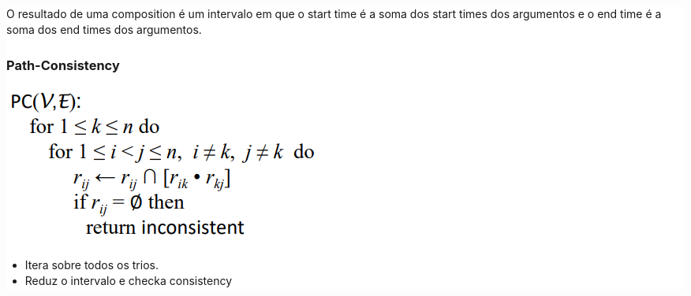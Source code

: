 O resultado de uma composition é um intervalo em que o start time é a soma dos start times dos argumentos e o end time é a soma dos end times dos argumentos.

### Path-Consistency

<img src="Imagens/Aula11 STN Path Consistency.png">

- Itera sobre todos os trios.
- Reduz o intervalo e checka consistency

